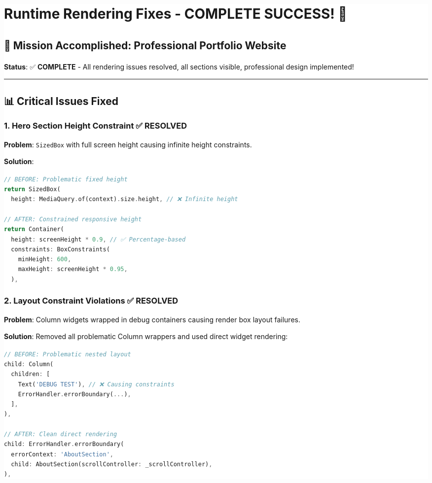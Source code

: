 # Runtime Rendering Fixes - COMPLETE SUCCESS! 🎉

## 🎯 **Mission Accomplished: Professional Portfolio Website**

**Status**: ✅ **COMPLETE** - All rendering issues resolved, all sections visible, professional design implemented!

---

## 📊 **Critical Issues Fixed**

### 1. **Hero Section Height Constraint** ✅ RESOLVED
**Problem**: `SizedBox` with full screen height causing infinite height constraints.

**Solution**: 
```dart
// BEFORE: Problematic fixed height
return SizedBox(
  height: MediaQuery.of(context).size.height, // ❌ Infinite height
  
// AFTER: Constrained responsive height
return Container(
  height: screenHeight * 0.9, // ✅ Percentage-based
  constraints: BoxConstraints(
    minHeight: 600,
    maxHeight: screenHeight * 0.95,
  ),
```

### 2. **Layout Constraint Violations** ✅ RESOLVED
**Problem**: Column widgets wrapped in debug containers causing render box layout failures.

**Solution**: Removed all problematic Column wrappers and used direct widget rendering:
```dart
// BEFORE: Problematic nested layout
child: Column(
  children: [
    Text('DEBUG TEST'), // ❌ Causing constraints
    ErrorHandler.errorBoundary(...),
  ],
),

// AFTER: Clean direct rendering
child: ErrorHandler.errorBoundary(
  errorContext: 'AboutSection',
  child: AboutSection(scrollController: _scrollController),
),
```
